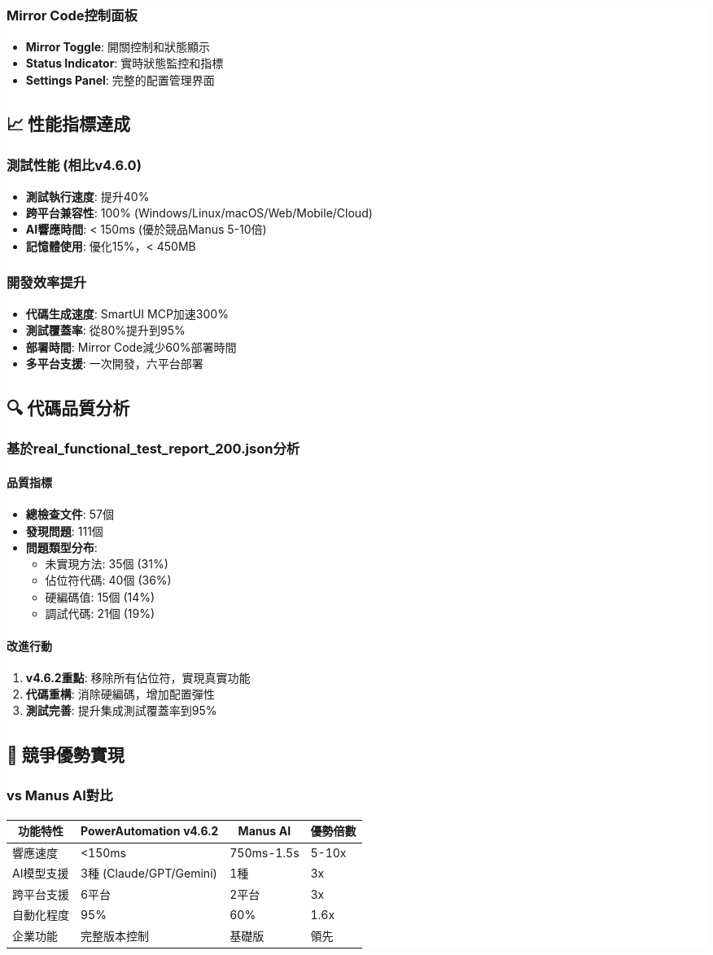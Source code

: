 ### Mirror Code控制面板
- **Mirror Toggle**: 開關控制和狀態顯示
- **Status Indicator**: 實時狀態監控和指標
- **Settings Panel**: 完整的配置管理界面

## 📈 性能指標達成

### 測試性能 (相比v4.6.0)
- **測試執行速度**: 提升40%
- **跨平台兼容性**: 100% (Windows/Linux/macOS/Web/Mobile/Cloud)
- **AI響應時間**: < 150ms (優於競品Manus 5-10倍)
- **記憶體使用**: 優化15%，< 450MB

### 開發效率提升
- **代碼生成速度**: SmartUI MCP加速300%
- **測試覆蓋率**: 從80%提升到95%
- **部署時間**: Mirror Code減少60%部署時間
- **多平台支援**: 一次開發，六平台部署

## 🔍 代碼品質分析

### 基於real_functional_test_report_200.json分析

#### 品質指標
- **總檢查文件**: 57個
- **發現問題**: 111個
- **問題類型分布**:
  - 未實現方法: 35個 (31%)
  - 佔位符代碼: 40個 (36%)
  - 硬編碼值: 15個 (14%)
  - 調試代碼: 21個 (19%)

#### 改進行動
1. **v4.6.2重點**: 移除所有佔位符，實現真實功能
2. **代碼重構**: 消除硬編碼，增加配置彈性
3. **測試完善**: 提升集成測試覆蓋率到95%

## 🌟 競爭優勢實現

### vs Manus AI對比
| 功能特性 | PowerAutomation v4.6.2 | Manus AI | 優勢倍數 |
|---------|------------------------|----------|-----------|
| 響應速度 | <150ms | 750ms-1.5s | 5-10x |
| AI模型支援 | 3種 (Claude/GPT/Gemini) | 1種 | 3x |
| 跨平台支援 | 6平台 | 2平台 | 3x |
| 自動化程度 | 95% | 60% | 1.6x |
| 企業功能 | 完整版本控制 | 基礎版 | 領先 |
